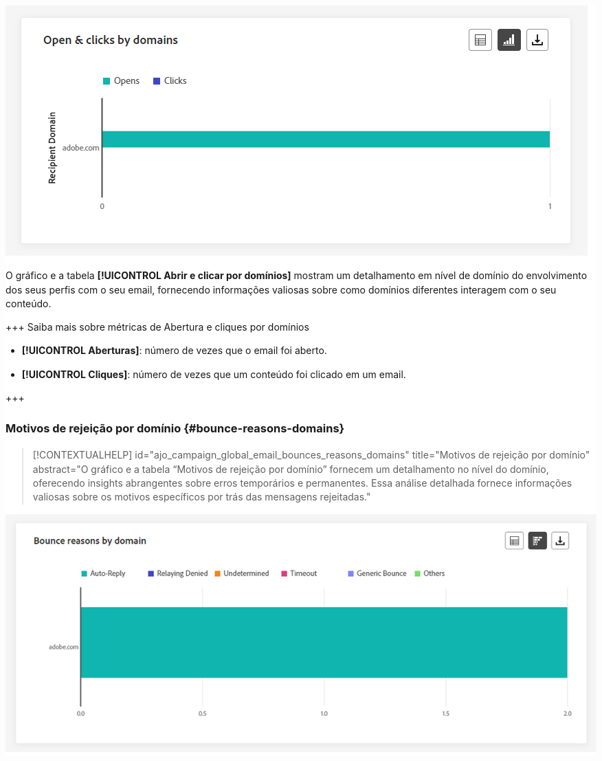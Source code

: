 ![](assets/campaign_email_open_domains.png)

O gráfico e a tabela **[!UICONTROL Abrir e clicar por domínios]** mostram um detalhamento em nível de domínio do envolvimento dos seus perfis com o seu email, fornecendo informações valiosas sobre como domínios diferentes interagem com o seu conteúdo.

+++ Saiba mais sobre métricas de Abertura e cliques por domínios

* **[!UICONTROL Aberturas]**: número de vezes que o email foi aberto.

* **[!UICONTROL Cliques]**: número de vezes que um conteúdo foi clicado em um email.

+++

### Motivos de rejeição por domínio {#bounce-reasons-domains}

>[!CONTEXTUALHELP]
>id="ajo_campaign_global_email_bounces_reasons_domains"
>title="Motivos de rejeição por domínio"
>abstract="O gráfico e a tabela “Motivos de rejeição por domínio” fornecem um detalhamento no nível do domínio, oferecendo insights abrangentes sobre erros temporários e permanentes. Essa análise detalhada fornece informações valiosas sobre os motivos específicos por trás das mensagens rejeitadas."

![](assets/campaign_email_bounce_reasons_domains.png)
